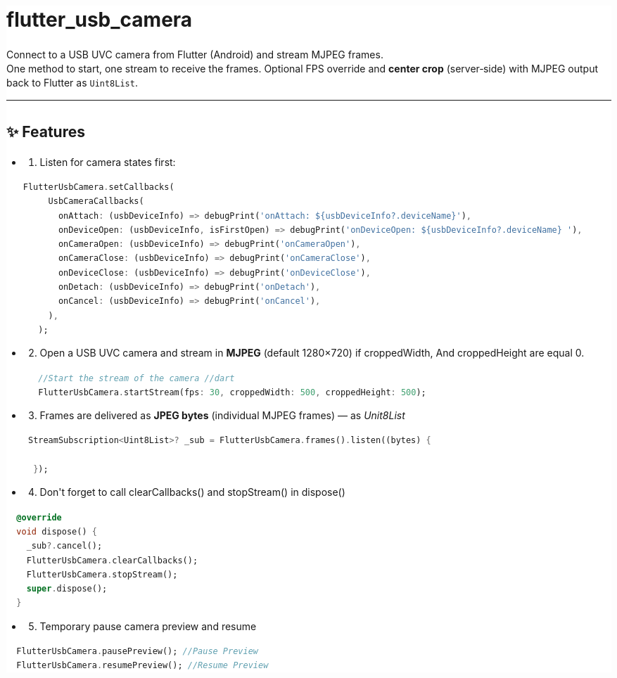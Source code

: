 # flutter_usb_camera

Connect to a USB UVC camera from Flutter (Android) and stream MJPEG frames.  
One method to start, one stream to receive the frames. 
Optional FPS override and **center crop** (server‑side) with MJPEG output back to Flutter as `Uint8List`.


---

## ✨ Features
- 1. Listen for camera states first:
   ```dart 
   FlutterUsbCamera.setCallbacks(
        UsbCameraCallbacks(
          onAttach: (usbDeviceInfo) => debugPrint('onAttach: ${usbDeviceInfo?.deviceName}'),
          onDeviceOpen: (usbDeviceInfo, isFirstOpen) => debugPrint('onDeviceOpen: ${usbDeviceInfo?.deviceName} '),
          onCameraOpen: (usbDeviceInfo) => debugPrint('onCameraOpen'),
          onCameraClose: (usbDeviceInfo) => debugPrint('onCameraClose'),
          onDeviceClose: (usbDeviceInfo) => debugPrint('onDeviceClose'),
          onDetach: (usbDeviceInfo) => debugPrint('onDetach'),
          onCancel: (usbDeviceInfo) => debugPrint('onCancel'),
        ),
      );
   ```
- 2. Open a USB UVC camera and stream in **MJPEG** (default 1280×720) if croppedWidth, And croppedHeight are equal 0.
   ```dart
      //Start the stream of the camera //dart
      FlutterUsbCamera.startStream(fps: 30, croppedWidth: 500, croppedHeight: 500);
    ```
- 3. Frames are delivered as **JPEG bytes** (individual MJPEG frames) — as *Unit8List*
  ```dart
   StreamSubscription<Uint8List>? _sub = FlutterUsbCamera.frames().listen((bytes) {

    });
  ```

- 4. Don't forget to call clearCallbacks() and stopStream() in dispose()
```dart
  @override
  void dispose() {
    _sub?.cancel();
    FlutterUsbCamera.clearCallbacks();
    FlutterUsbCamera.stopStream();
    super.dispose();
  }
```
- 5. Temporary pause camera preview and resume
```dart
  FlutterUsbCamera.pausePreview(); //Pause Preview
  FlutterUsbCamera.resumePreview(); //Resume Preview
```
